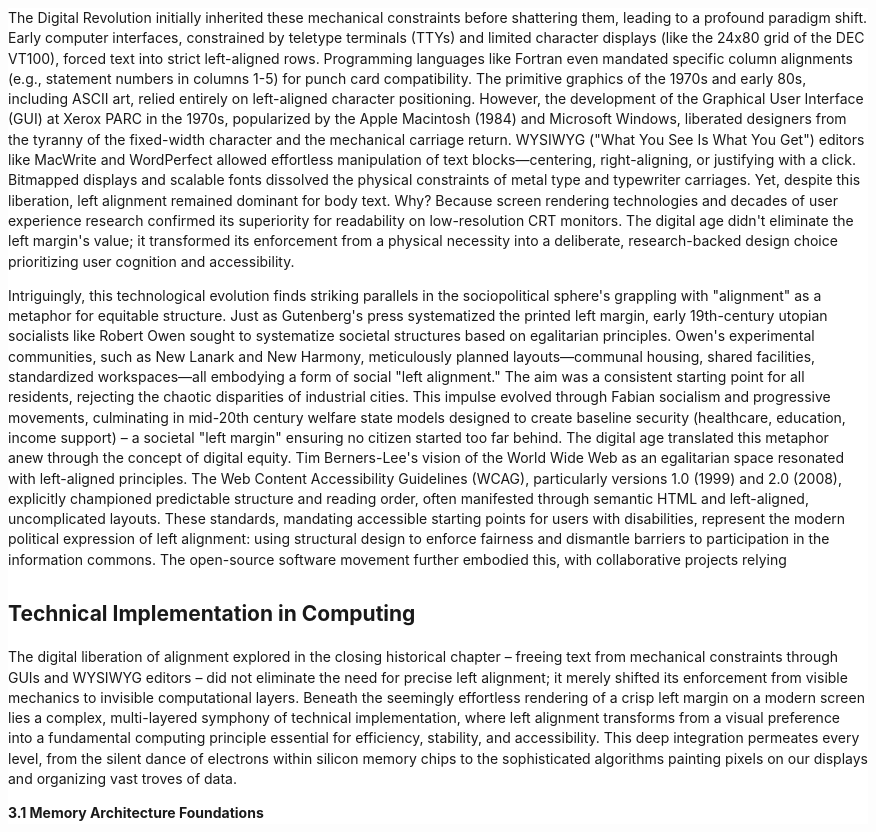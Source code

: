 The Digital Revolution initially inherited these mechanical constraints before shattering them, leading to a profound paradigm shift. Early computer interfaces, constrained by teletype terminals (TTYs) and limited character displays (like the 24x80 grid of the DEC VT100), forced text into strict left-aligned rows. Programming languages like Fortran even mandated specific column alignments (e.g., statement numbers in columns 1-5) for punch card compatibility. The primitive graphics of the 1970s and early 80s, including ASCII art, relied entirely on left-aligned character positioning. However, the development of the Graphical User Interface (GUI) at Xerox PARC in the 1970s, popularized by the Apple Macintosh (1984) and Microsoft Windows, liberated designers from the tyranny of the fixed-width character and the mechanical carriage return. WYSIWYG ("What You See Is What You Get") editors like MacWrite and WordPerfect allowed effortless manipulation of text blocks—centering, right-aligning, or justifying with a click. Bitmapped displays and scalable fonts dissolved the physical constraints of metal type and typewriter carriages. Yet, despite this liberation, left alignment remained dominant for body text. Why? Because screen rendering technologies and decades of user experience research confirmed its superiority for readability on low-resolution CRT monitors. The digital age didn't eliminate the left margin's value; it transformed its enforcement from a physical necessity into a deliberate, research-backed design choice prioritizing user cognition and accessibility.

Intriguingly, this technological evolution finds striking parallels in the sociopolitical sphere's grappling with "alignment" as a metaphor for equitable structure. Just as Gutenberg's press systematized the printed left margin, early 19th-century utopian socialists like Robert Owen sought to systematize societal structures based on egalitarian principles. Owen's experimental communities, such as New Lanark and New Harmony, meticulously planned layouts—communal housing, shared facilities, standardized workspaces—all embodying a form of social "left alignment." The aim was a consistent starting point for all residents, rejecting the chaotic disparities of industrial cities. This impulse evolved through Fabian socialism and progressive movements, culminating in mid-20th century welfare state models designed to create baseline security (healthcare, education, income support) – a societal "left margin" ensuring no citizen started too far behind. The digital age translated this metaphor anew through the concept of digital equity. Tim Berners-Lee's vision of the World Wide Web as an egalitarian space resonated with left-aligned principles. The Web Content Accessibility Guidelines (WCAG), particularly versions 1.0 (1999) and 2.0 (2008), explicitly championed predictable structure and reading order, often manifested through semantic HTML and left-aligned, uncomplicated layouts. These standards, mandating accessible starting points for users with disabilities, represent the modern political expression of left alignment: using structural design to enforce fairness and dismantle barriers to participation in the information commons. The open-source software movement further embodied this, with collaborative projects relying

## Technical Implementation in Computing

The digital liberation of alignment explored in the closing historical chapter – freeing text from mechanical constraints through GUIs and WYSIWYG editors – did not eliminate the need for precise left alignment; it merely shifted its enforcement from visible mechanics to invisible computational layers. Beneath the seemingly effortless rendering of a crisp left margin on a modern screen lies a complex, multi-layered symphony of technical implementation, where left alignment transforms from a visual preference into a fundamental computing principle essential for efficiency, stability, and accessibility. This deep integration permeates every level, from the silent dance of electrons within silicon memory chips to the sophisticated algorithms painting pixels on our displays and organizing vast troves of data.

**3.1 Memory Architecture Foundations**